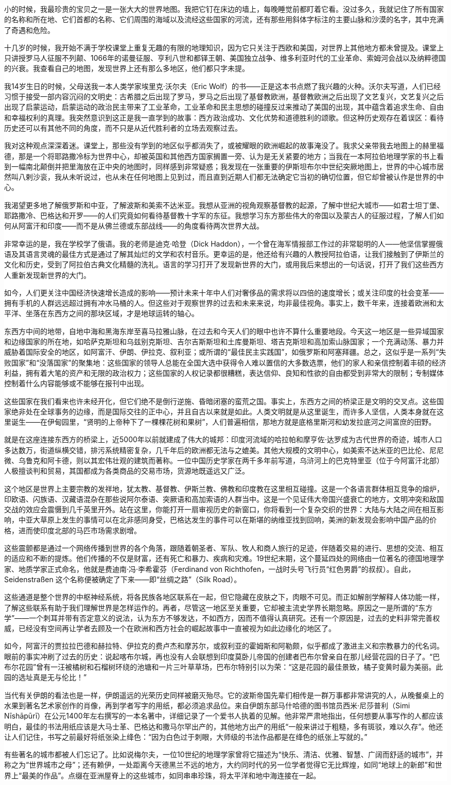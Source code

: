 小的时候，我最珍贵的宝贝之一是一张大大的世界地图。我把它钉在床边的墙上，每晚睡觉前都盯着它看。没过多久，我就记住了所有国家的名称和所在地、它们首都的名称、它们周围的海域以及流经这些国家的河流，还有那些用斜体字标注的主要山脉和沙漠的名字，其中充满了奇遇和危险。

十几岁的时候，我开始不满于学校课堂上重复无趣的有限的地理知识，因为它只关注于西欧和美国，对世界上其他地方都未曾提及。课堂上只讲授罗马人征服不列颠、1066年的诺曼征服、亨利八世和都铎王朝、美国独立战争、维多利亚时代的工业革命、索姆河会战以及纳粹德国的兴衰。我查看自己的地图，发现世界上还有那么多地区，他们都只字未提。

我14岁生日的时候，父母送我一本人类学家埃里克·沃尔夫（Eric Wolf）的书——正是这本书点燃了我兴趣的火种。沃尔夫写道，人们已经习惯于接受一部内容沉闷的文明史：古希腊之后出现了罗马，罗马之后出现了基督教欧洲，基督教欧洲之后出现了文艺复兴，文艺复兴之后出现了启蒙运动，启蒙运动的政治民主带来了工业革命，工业革命和民主思想的碰撞反过来推动了美国的出现，其中蕴含着追求生命、自由和幸福权利的真理。我突然意识到这正是我一直学到的故事：西方政治成功、文化优势和道德胜利的颂歌。但这种历史观存在着误区：看待历史还可以有其他不同的角度，而不只是从近代胜利者的立场去观察过去。

我对这种观点深深着迷。课堂上，那些没有学到的地区似乎都消失了，或被耀眼的欧洲崛起的故事淹没了。我求父亲带我去地图上的赫里福德，那是一个将耶路撒冷标为世界中心，却被英国和其他西方国家搁置一旁、认为是无关紧要的地方；当我在一本阿拉伯地理学家的书上看到一幅南北颠倒并把里海放在正中央的地图时，同样感到非常疑惑；我发现在一张重要的伊斯坦布尔中世纪突厥地图上，世界的中心城市居然叫八剌沙衮，我从未听说过，也从未在任何地图上见到过，而且直到近期人们都无法确定它当初的确切位置，但它却曾被认作是世界的中心。

我渴望更多地了解俄罗斯和中亚，了解波斯和美索不达米亚。我想从亚洲的视角观察基督教的起源，了解中世纪大城市——如君士坦丁堡、耶路撒冷、巴格达和开罗——的人们究竟如何看待基督教十字军的东征。我想学习东方那些伟大的帝国以及蒙古人的征服过程，了解人们如何从阿富汗和印度——而不是从佛兰德或东部战线——的角度看待两次世界大战。

非常幸运的是，我在学校学了俄语。我的老师是迪克·哈登（Dick Haddon），一个曾在海军情报部工作过的非常聪明的人——他坚信掌握俄语及其语言灵魂的最佳方式是通过了解其灿烂的文学和农村音乐。更幸运的是，他还给有兴趣的人教授阿拉伯语，让我们接触到了伊斯兰的文化和历史，受到了阿拉伯古典文化精髓的洗礼。语言的学习打开了发现新世界的大门，或用我后来想出的一句话说，打开了我们这些西方人重新发现新世界的大门。

如今，人们更关注中国经济快速增长造成的影响——预计未来十年中人们对奢侈品的需求将以四倍的速度增长；或关注印度的社会变革——拥有手机的人群远远超过拥有冲水马桶的人。但这些对于观察世界的过去和未来来说，均非最佳视角。事实上，数千年来，连接着欧洲和太平洋、坐落在东西方之间的那块区域，才是地球运转的轴心。

东西方中间的地带，自地中海和黑海东岸至喜马拉雅山脉，在过去和今天人们的眼中也许不算什么重要地段。今天这一地区是一些异域国家和边缘国家的所在地，如哈萨克斯坦和乌兹别克斯坦、吉尔吉斯斯坦和土库曼斯坦、塔吉克斯坦和高加索山脉国家；一个充满动荡、暴力并威胁着国际安全的地区，如阿富汗、伊朗、伊拉克、叙利亚；或所谓的“最佳民主实践国”，如俄罗斯和阿塞拜疆。总之，这似乎是一系列“失败国家”和“没落国家”的聚集地：这些国家的领导人总能在全国大选中获得令人难以置信的大多数选票，他们的家人和亲信控制着丰硕的经济利益，拥有着大笔的资产和无限的政治权力；这些国家的人权记录都很糟糕，表达信仰、良知和性欲的自由都受到非常大的限制；专制媒体控制着什么内容能够或不能够在报刊中出现。

这些国家在我们看来也许未经开化，但它们绝不是倒行逆施、昏暗闭塞的蛮荒之国。事实上，东西方之间的桥梁正是文明的交叉点。这些国家绝非处在全球事务的边缘，而是国际交往的正中心，并且自古以来就是如此。人类文明就是从这里诞生，而许多人坚信，人类本身就在这里诞生——在伊甸园里，“贤明的上帝种下了一棵棵花树和果树”，人们普遍相信，那地方就是底格里斯河和幼发拉底河之间富庶的田野。

就是在这座连接东西方的桥梁上，近5000年以前就建成了伟大的城邦：印度河流域的哈拉帕和摩亨佐·达罗成为古代世界的奇迹，城市人口多达数万，街道纵横交错，排污系统精密复杂，几千年后的欧洲都无法与之媲美。其他大规模的文明中心，如美索不达米亚的巴比伦、尼尼微、乌鲁克和阿卡德，则以其宏伟壮观的建筑而著称。一位中国历史学家在两千多年前写道，乌浒河上的巴克特里亚（位于今阿富汗北部）人极擅谈判和贸易，其国都成为各类商品的交易市场，货源地既遥远又广泛。

这个地区是世界上主要宗教的发祥地，犹太教、基督教、伊斯兰教、佛教和印度教在这里相互碰撞。这是一个各语言群体相互竞争的熔炉，印欧语、闪族语、汉藏语混杂在那些说阿尔泰语、突厥语和高加索语的人群当中。这是一个见证伟大帝国兴盛衰亡的地方，文明冲突和敌国交战的效应会震慑到几千英里开外。站在这里，你能打开一扇审视历史的新窗口，你将看到一个复杂交织的世界：大陆与大陆之间在相互影响，中亚大草原上发生的事情可以在北非感同身受，巴格达发生的事件可以在斯堪的纳维亚找到回响，美洲的新发现会影响中国产品的价格，进而使印度北部的马匹市场需求剧增。

这些震颤都是通过一个网络传播到世界的各个角落，跟随着朝圣者、军队、牧人和商人旅行的足迹，伴随着交易的进行、思想的交流、相互的适应和不断的提炼。他们传播的不仅是财富，还有死亡和暴力、疾病和灾难。19世纪末期，这个蔓延四处的网络由一位著名的德国地理学家、地质学家正式命名，他就是费迪南·冯·李希霍芬（Ferdinand von Richthofen，一战时头号飞行员“红色男爵”的叔叔）。自此，Seidenstraßen 这个名称便被确定了下来——即“丝绸之路”（Silk Road）。

这些通道是整个世界的中枢神经系统，将各民族各地区联系在一起，但它隐藏在皮肤之下，肉眼不可见。而正如解剖学解释人体功能一样，了解这些联系有助于我们理解世界是怎样运作的。再者，尽管这一地区至关重要，它却被主流史学界长期忽略。原因之一是所谓的“东方学”——一个刺耳并带有否定意义的说法，认为东方不够发达，不如西方，因而不值得认真研究。还有一个原因是，过去的史料非常完善权威，已经没有空间再让学者去顾及一个在欧洲和西方社会的崛起故事中一直被视为如此边缘化的地区了。

如今，阿富汗的贾拉拉巴德和赫拉特、伊拉克的费卢杰和摩苏尔，或叙利亚的霍姆斯和阿勒颇，似乎都成了激进主义和宗教暴力的代名词。眼前的事实冲刷了过去的历史：说起喀布尔城，再也没有人会联想到印度莫卧儿帝国的创建者巴布尔曾亲自在那儿经营花园的日子了。“巴布尔花园”曾有一汪被橘树和石榴树环绕的池塘和一片三叶草草场，巴布尔特别引以为荣：“这是花园的最佳景致，橘子变黄时最为美丽。此园的选址真是无与伦比！”

当代有关伊朗的看法也是一样，伊朗遥远的光荣历史同样被磨灭殆尽。它的波斯帝国先辈们相传是一群万事都非常讲究的人，从晚餐桌上的水果到著名艺术家创作的肖像，再到学者写字的用纸，都必须追求品位。来自伊朗东部马什哈德的图书馆员西米·尼莎普利（Simi Nīshāpūrī）在公元1400年左右撰写的一本名著中，详细记录了一个爱书人执着的见解。他非常严肃地指出，任何想要从事写作的人都应该明白，最佳的书法用纸应该是大马士革、巴格达和撒马尔罕出产的，其他地方出产的用纸“一般来讲过于粗糙，多有斑驳，难以久存”。他还让人们记住，书写之前最好将纸张染上绛色：“因为白色过于刺眼，大师级的书法作品都是在绛色的纸张上写就的。”

有些著名的城市都被人们忘记了。比如说梅尔夫，一位10世纪的地理学家曾将它描述为“快乐、清洁、优雅、智慧、广阔而舒适的城市”，并称之为“世界城市之母”；还有赖伊，一处距离今天德黑兰不远的地方，大约同时代的另一位学者觉得它无比辉煌，如同“地球上的新郎”和世界上“最美的作品”。点缀在亚洲屋脊上的这些城市，如同串串珍珠，将太平洋和地中海连接在一起。
